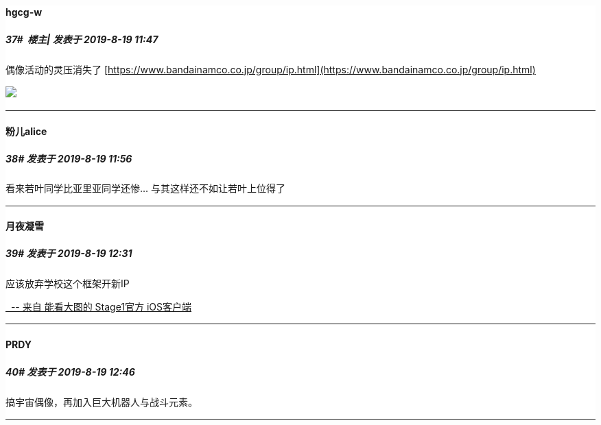 ####  hgcg-w  
##### 37#         楼主| 发表于 2019-8-19 11:47




偶像活动的灵压消失了
[https://www.bandainamco.co.jp/group/ip.html](https://www.bandainamco.co.jp/group/ip.html)


<img src="http://wx1.sinaimg.cn/large/9657fdc2gy1g64ucdtep8j20k52oge81.jpg" referrerpolicy="no-referrer">







-----

####  粉儿alice  
##### 38#       发表于 2019-8-19 11:56




看来若叶同学比亚里亚同学还惨...
与其这样还不如让若叶上位得了







-----

####  月夜凝雪  
##### 39#       发表于 2019-8-19 12:31




应该放弃学校这个框架开新IP

[  -- 来自 能看大图的 Stage1官方 iOS客户端](https://itunes.apple.com/fi/app/saraba1st/id1221237470?mt=8)







-----

####  PRDY  
##### 40#       发表于 2019-8-19 12:46




搞宇宙偶像，再加入巨大机器人与战斗元素。







-----
